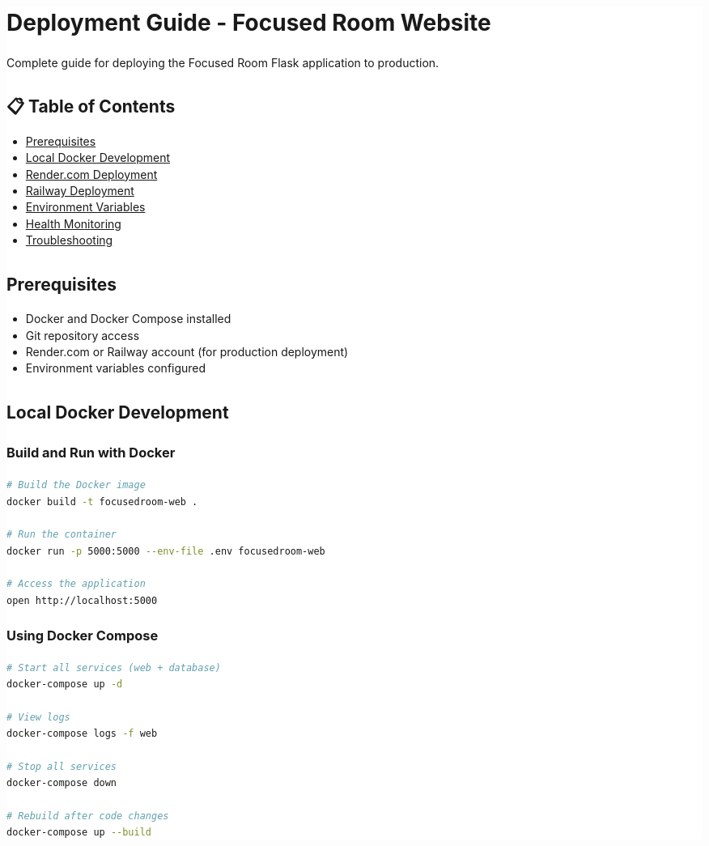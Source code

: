 # Deployment Guide - Focused Room Website

Complete guide for deploying the Focused Room Flask application to production.

## 📋 Table of Contents

- [Prerequisites](#prerequisites)
- [Local Docker Development](#local-docker-development)
- [Render.com Deployment](#rendercom-deployment)
- [Railway Deployment](#railway-deployment)
- [Environment Variables](#environment-variables)
- [Health Monitoring](#health-monitoring)
- [Troubleshooting](#troubleshooting)

## Prerequisites

- Docker and Docker Compose installed
- Git repository access
- Render.com or Railway account (for production deployment)
- Environment variables configured

## Local Docker Development

### Build and Run with Docker

```bash
# Build the Docker image
docker build -t focusedroom-web .

# Run the container
docker run -p 5000:5000 --env-file .env focusedroom-web

# Access the application
open http://localhost:5000
```

### Using Docker Compose

```bash
# Start all services (web + database)
docker-compose up -d

# View logs
docker-compose logs -f web

# Stop all services
docker-compose down

# Rebuild after code changes
docker-compose up --build
```
